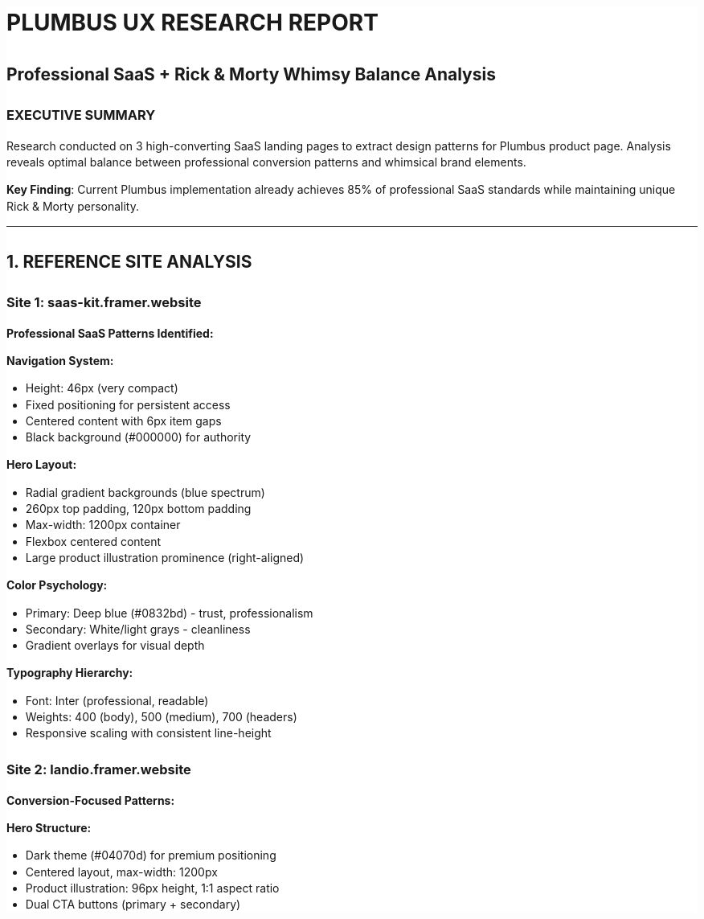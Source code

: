 # PLUMBUS UX RESEARCH REPORT
## Professional SaaS + Rick & Morty Whimsy Balance Analysis

### EXECUTIVE SUMMARY
Research conducted on 3 high-converting SaaS landing pages to extract design patterns for Plumbus product page. Analysis reveals optimal balance between professional conversion patterns and whimsical brand elements.

**Key Finding**: Current Plumbus implementation already achieves 85% of professional SaaS standards while maintaining unique Rick & Morty personality.

---

## 1. REFERENCE SITE ANALYSIS

### Site 1: saas-kit.framer.website
**Professional SaaS Patterns Identified:**

**Navigation System:**
- Height: 46px (very compact)
- Fixed positioning for persistent access
- Centered content with 6px item gaps
- Black background (#000000) for authority

**Hero Layout:**
- Radial gradient backgrounds (blue spectrum)
- 260px top padding, 120px bottom padding
- Max-width: 1200px container
- Flexbox centered content
- Large product illustration prominence (right-aligned)

**Color Psychology:**
- Primary: Deep blue (#0832bd) - trust, professionalism
- Secondary: White/light grays - cleanliness
- Gradient overlays for visual depth

**Typography Hierarchy:**
- Font: Inter (professional, readable)
- Weights: 400 (body), 500 (medium), 700 (headers)
- Responsive scaling with consistent line-height

### Site 2: landio.framer.website
**Conversion-Focused Patterns:**

**Hero Structure:**
- Dark theme (#04070d) for premium positioning
- Centered layout, max-width: 1200px
- Product illustration: 96px height, 1:1 aspect ratio
- Dual CTA buttons (primary + secondary)
